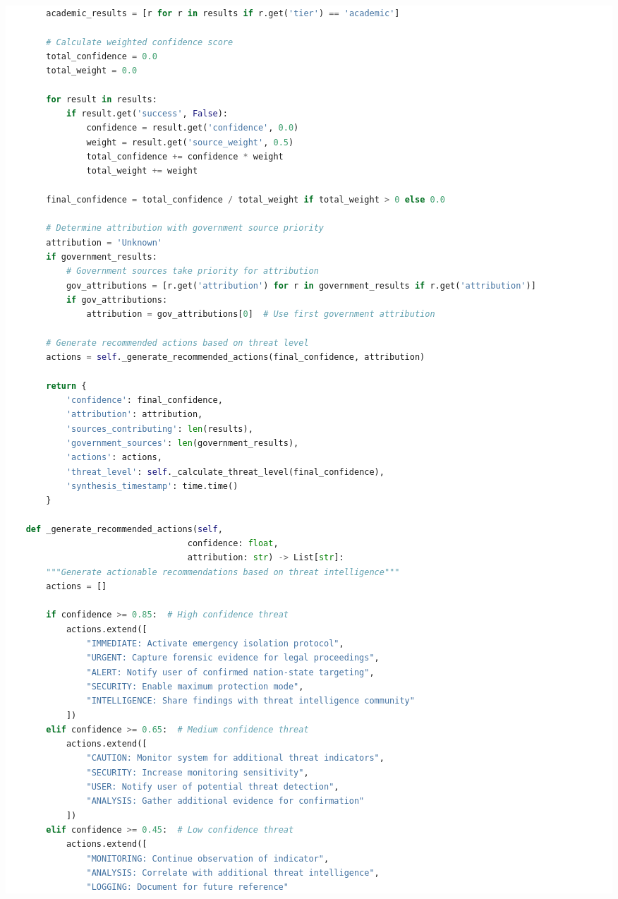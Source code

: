```python
        academic_results = [r for r in results if r.get('tier') == 'academic']
        
        # Calculate weighted confidence score
        total_confidence = 0.0
        total_weight = 0.0
        
        for result in results:
            if result.get('success', False):
                confidence = result.get('confidence', 0.0)
                weight = result.get('source_weight', 0.5)
                total_confidence += confidence * weight
                total_weight += weight
        
        final_confidence = total_confidence / total_weight if total_weight > 0 else 0.0
        
        # Determine attribution with government source priority
        attribution = 'Unknown'
        if government_results:
            # Government sources take priority for attribution
            gov_attributions = [r.get('attribution') for r in government_results if r.get('attribution')]
            if gov_attributions:
                attribution = gov_attributions[0]  # Use first government attribution
        
        # Generate recommended actions based on threat level
        actions = self._generate_recommended_actions(final_confidence, attribution)
        
        return {
            'confidence': final_confidence,
            'attribution': attribution,
            'sources_contributing': len(results),
            'government_sources': len(government_results),
            'actions': actions,
            'threat_level': self._calculate_threat_level(final_confidence),
            'synthesis_timestamp': time.time()
        }
    
    def _generate_recommended_actions(self, 
                                    confidence: float, 
                                    attribution: str) -> List[str]:
        """Generate actionable recommendations based on threat intelligence"""
        actions = []
        
        if confidence >= 0.85:  # High confidence threat
            actions.extend([
                "IMMEDIATE: Activate emergency isolation protocol",
                "URGENT: Capture forensic evidence for legal proceedings", 
                "ALERT: Notify user of confirmed nation-state targeting",
                "SECURITY: Enable maximum protection mode",
                "INTELLIGENCE: Share findings with threat intelligence community"
            ])
        elif confidence >= 0.65:  # Medium confidence threat
            actions.extend([
                "CAUTION: Monitor system for additional threat indicators",
                "SECURITY: Increase monitoring sensitivity",
                "USER: Notify user of potential threat detection",
                "ANALYSIS: Gather additional evidence for confirmation"
            ])
        elif confidence >= 0.45:  # Low confidence threat
            actions.extend([
                "MONITORING: Continue observation of indicator",
                "ANALYSIS: Correlate with additional threat intelligence",
                "LOGGING: Document for future reference"
```